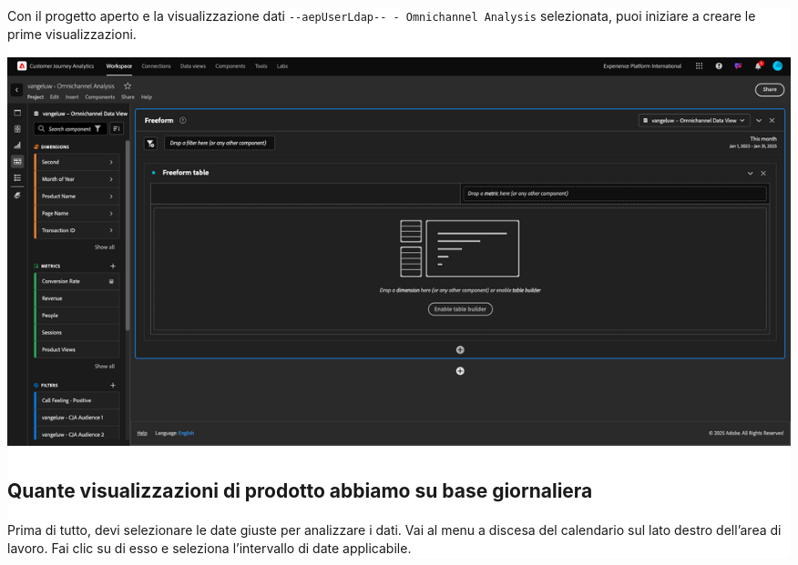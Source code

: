 Con il progetto aperto e la visualizzazione dati `--aepUserLdap-- - Omnichannel Analysis` selezionata, puoi iniziare a creare le prime visualizzazioni.

![demo](./images/prodataView1.png)

## Quante visualizzazioni di prodotto abbiamo su base giornaliera

Prima di tutto, devi selezionare le date giuste per analizzare i dati. Vai al menu a discesa del calendario sul lato destro dell’area di lavoro. Fai clic su di esso e seleziona l’intervallo di date applicabile.

